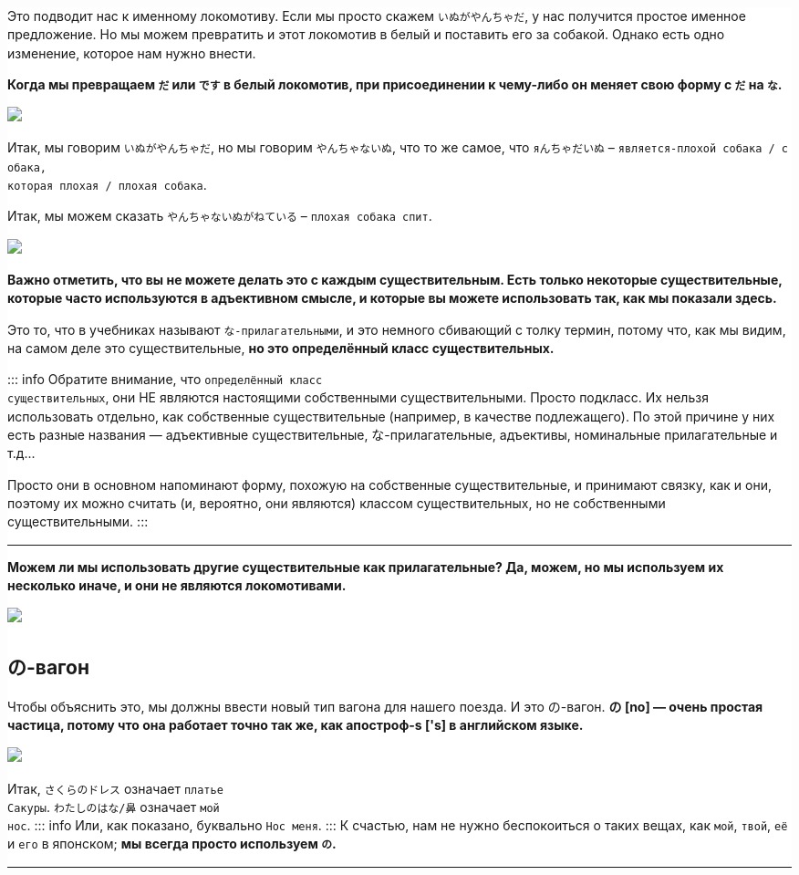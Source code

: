 Это подводит нас к именному локомотиву. Если мы просто скажем <code>いぬがやんちゃだ</code>, у нас получится простое именное предложение. Но мы можем превратить и этот локомотив в белый и поставить его за собакой. Однако есть одно изменение, которое нам нужно внести.

**Когда мы превращаем <code>だ</code> или <code>です</code> в белый локомотив, при присоединении к чему-либо он меняет свою форму с <code>だ</code> на <code>な</code>.**

![](image761.webp)

Итак, мы говорим <code>いぬがやんちゃだ</code>, но мы говорим <code>やんちゃないぬ</code>, что то же самое, что <code>яんちゃだいぬ</code> – <code>является-плохой собака / собака, которая плохая / плохая собака</code>.

Итак, мы можем сказать <code>やんちゃないぬがねている</code> – <code>плохая собака спит</code>.

![](image907.webp)

**Важно отметить, что вы не можете делать это с каждым существительным. Есть только некоторые существительные, которые часто используются в адъективном смысле, и которые вы можете использовать так, как мы показали здесь.**

Это то, что в учебниках называют <code>な-прилагательными</code>, и это немного сбивающий с толку термин, потому что, как мы видим, на самом деле это существительные, **но это определённый класс существительных.**

::: info
Обратите внимание, что <code>определённый класс существительных</code>, они НЕ являются настоящими собственными существительными. Просто подкласс. Их нельзя использовать отдельно, как собственные существительные (например, в качестве подлежащего). По этой причине у них есть разные названия — адъективные существительные, な-прилагательные, адъективы, номинальные прилагательные и т.д...

Просто они в основном напоминают форму, похожую на собственные существительные, и принимают связку, как и они, поэтому их можно считать (и, вероятно, они являются) классом существительных, но не собственными существительными.
:::

---

**Можем ли мы использовать другие существительные как прилагательные? Да, можем, но мы используем их несколько иначе, и они не являются локомотивами.**

![](image306.webp)

## の-вагон

Чтобы объяснить это, мы должны ввести новый тип вагона для нашего поезда. И это の-вагон. **の \[no\] — очень простая частица, потому что она работает точно так же, как апостроф-s \['s] в английском языке.**

![](image1098.webp)

Итак, <code>さくらのドレス</code> означает <code>платье Сакуры</code>. <code>わたしのはな/鼻</code> означает <code>мой нос</code>.
::: info
Или, как показано, буквально <code>Нос меня</code>.
:::
К счастью, нам не нужно беспокоиться о таких вещах, как <code>мой</code>, <code>твой</code>, <code>её</code> и <code>его</code> в японском; **мы всегда просто используем <code>の</code>.**

---